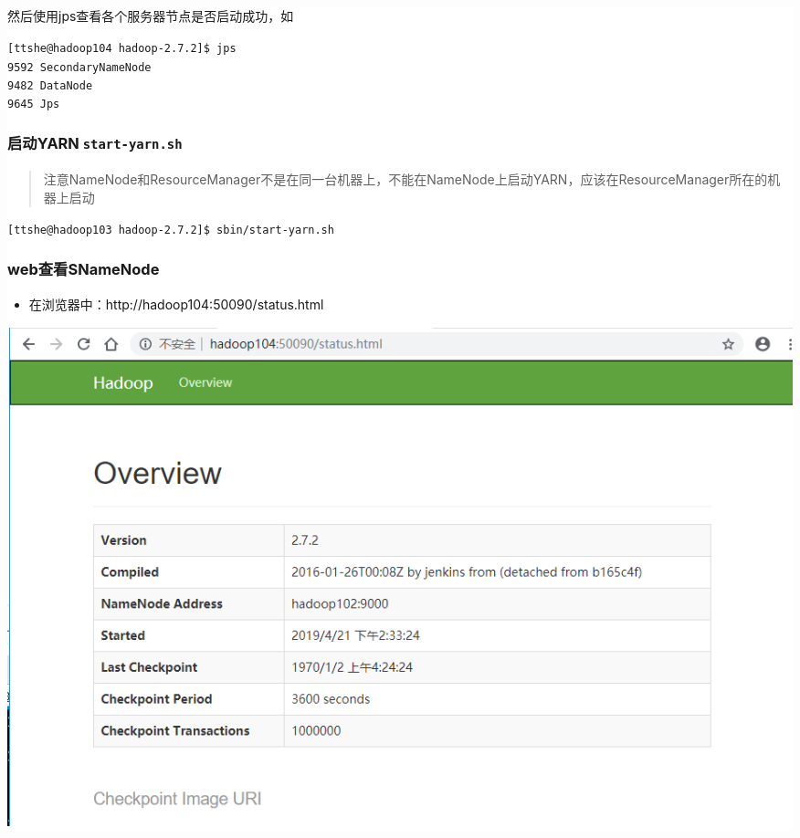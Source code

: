然后使用jps查看各个服务器节点是否启动成功，如

```shell
[ttshe@hadoop104 hadoop-2.7.2]$ jps
9592 SecondaryNameNode
9482 DataNode
9645 Jps
```



### 启动YARN `start-yarn.sh`

> 注意NameNode和ResourceManager不是在同一台机器上，不能在NameNode上启动YARN，应该在ResourceManager所在的机器上启动

```shell
[ttshe@hadoop103 hadoop-2.7.2]$ sbin/start-yarn.sh
```



### web查看SNameNode

- 在浏览器中：http://hadoop104:50090/status.html

![1555829271421](img/hadoop/02.hadoop%E5%85%A5%E9%97%A818.png)


